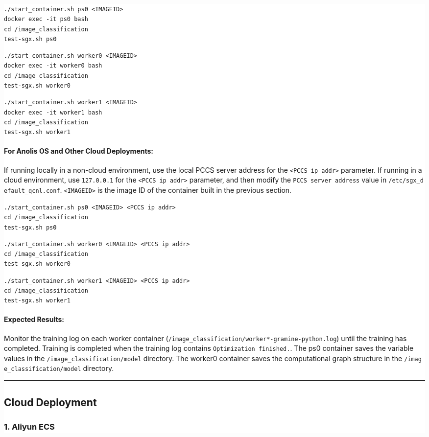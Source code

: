 ```shell
./start_container.sh ps0 <IMAGEID>
docker exec -it ps0 bash
cd /image_classification
test-sgx.sh ps0
```
```shell
./start_container.sh worker0 <IMAGEID>
docker exec -it worker0 bash
cd /image_classification
test-sgx.sh worker0
```
```shell
./start_container.sh worker1 <IMAGEID>
docker exec -it worker1 bash
cd /image_classification
test-sgx.sh worker1
```

#### For Anolis OS and Other Cloud Deployments:

If running locally in a non-cloud environment, use the local PCCS server address for the `<PCCS ip addr>` parameter. If running in a cloud environment,  use `127.0.0.1` for the `<PCCS ip addr>` parameter, and then modify the `PCCS server address` value in `/etc/sgx_default_qcnl.conf`. `<IMAGEID>` is the image ID of the container built in the previous section.

```shell
./start_container.sh ps0 <IMAGEID> <PCCS ip addr>
cd /image_classification
test-sgx.sh ps0
```
```shell
./start_container.sh worker0 <IMAGEID> <PCCS ip addr>
cd /image_classification
test-sgx.sh worker0
```
```shell
./start_container.sh worker1 <IMAGEID> <PCCS ip addr>
cd /image_classification
test-sgx.sh worker1
```

#### Expected Results:

Monitor the training log on each worker container (`/image_classification/worker*-gramine-python.log`) until the training has completed. Training is completed when the training log contains `Optimization finished.`. The ps0 container saves the variable values in the `/image_classification/model` directory. The worker0 container saves the computational graph structure in the `/image_classification/model` directory.


---
## Cloud Deployment

### 1. Aliyun ECS
